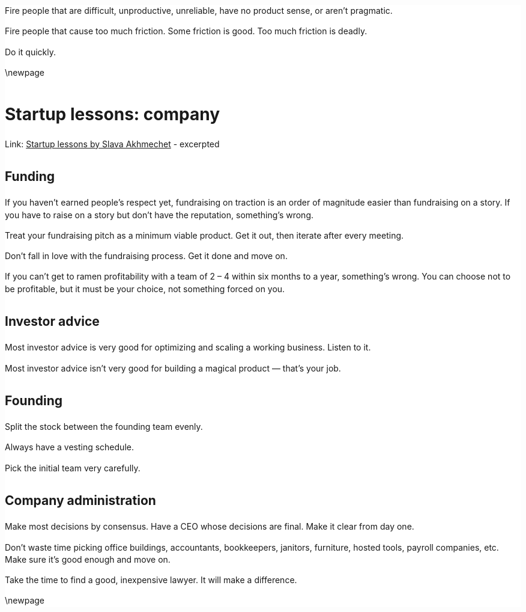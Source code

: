 Fire people that are difficult, unproductive, unreliable, have no product sense, or aren’t pragmatic.

Fire people that cause too much friction. Some friction is good. Too much friction is deadly. 

Do it quickly.


\newpage


# Startup lessons: company

Link: [Startup lessons by Slava Akhmechet](http://www.defmacro.org/2013/07/23/startup-lessons.html) - excerpted


## Funding

If you haven’t earned people’s respect yet, fundraising on traction is an order of magnitude easier than fundraising on a story. If you have to raise on a story but don’t have the reputation, something’s wrong.

Treat your fundraising pitch as a minimum viable product. Get it out, then iterate after every meeting.

Don’t fall in love with the fundraising process. Get it done and move on.

If you can’t get to ramen profitability with a team of 2 – 4 within six months to a year, something’s wrong. You can choose not to be profitable, but it must be your choice, not something forced on you.


## Investor advice 

Most investor advice is very good for optimizing and scaling a working business. Listen to it. 

Most investor advice isn’t very good for building a magical product — that’s your job.


## Founding

Split the stock between the founding team evenly.

Always have a vesting schedule.

Pick the initial team very carefully. 


## Company administration

Make most decisions by consensus. Have a CEO whose decisions are final. Make it clear from day one.

Don’t waste time picking office buildings, accountants, bookkeepers, janitors, furniture, hosted tools, payroll companies, etc. Make sure it’s good enough and move on.

Take the time to find a good, inexpensive lawyer. It will make a difference.


\newpage
